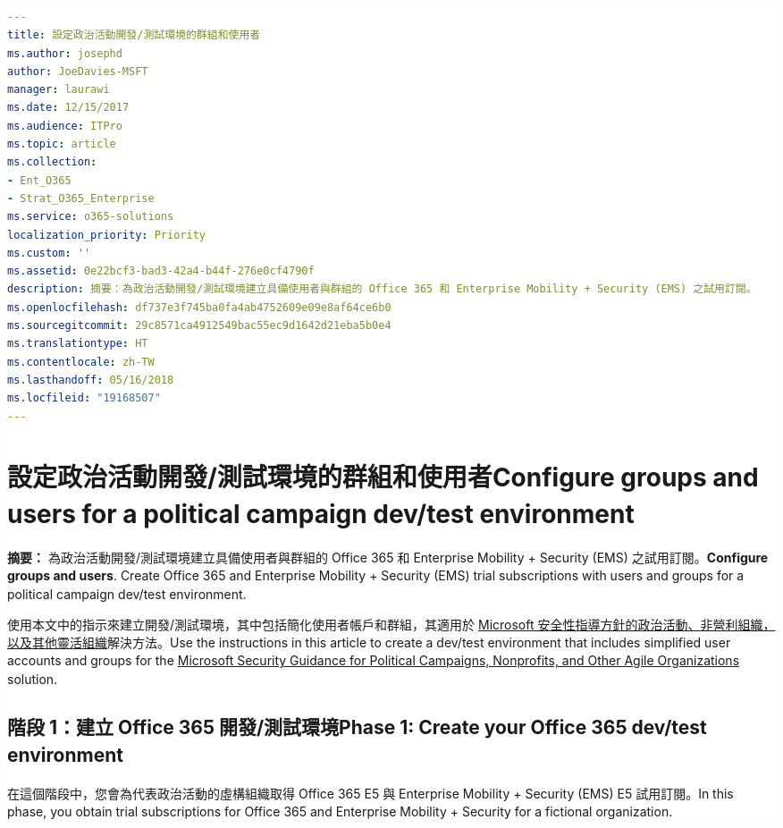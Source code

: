 ```yaml
---
title: 設定政治活動開發/測試環境的群組和使用者
ms.author: josephd
author: JoeDavies-MSFT
manager: laurawi
ms.date: 12/15/2017
ms.audience: ITPro
ms.topic: article
ms.collection:
- Ent_O365
- Strat_O365_Enterprise
ms.service: o365-solutions
localization_priority: Priority
ms.custom: ''
ms.assetid: 0e22bcf3-bad3-42a4-b44f-276e0cf4790f
description: 摘要：為政治活動開發/測試環境建立具備使用者與群組的 Office 365 和 Enterprise Mobility + Security (EMS) 之試用訂閱。
ms.openlocfilehash: df737e3f745ba0fa4ab4752609e09e8af64ce6b0
ms.sourcegitcommit: 29c8571ca4912549bac55ec9d1642d21eba5b0e4
ms.translationtype: HT
ms.contentlocale: zh-TW
ms.lasthandoff: 05/16/2018
ms.locfileid: "19168507"
---
```

# <a name="configure-groups-and-users-for-a-political-campaign-devtest-environment"></a><span data-ttu-id="e1c04-103">設定政治活動開發/測試環境的群組和使用者</span><span class="sxs-lookup"><span data-stu-id="e1c04-103">Configure groups and users for a political campaign dev/test environment</span></span>

 <span data-ttu-id="e1c04-104">**摘要：** 為政治活動開發/測試環境建立具備使用者與群組的 Office 365 和 Enterprise Mobility + Security (EMS) 之試用訂閱。</span><span class="sxs-lookup"><span data-stu-id="e1c04-104">**Configure groups and users**. Create Office 365 and Enterprise Mobility + Security (EMS) trial subscriptions with users and groups for a political campaign dev/test environment.</span></span>
  
<span data-ttu-id="e1c04-105">使用本文中的指示來建立開發/測試環境，其中包括簡化使用者帳戶和群組，其適用於 [ Microsoft 安全性指導方針的政治活動、非營利組織，以及其他靈活組織](microsoft-security-guidance-for-political-campaigns-nonprofits-and-other-agile-o.md)解決方法。</span><span class="sxs-lookup"><span data-stu-id="e1c04-105">Use the instructions in this article to create a dev/test environment that includes simplified user accounts and groups for the [Microsoft Security Guidance for Political Campaigns, Nonprofits, and Other Agile Organizations](microsoft-security-guidance-for-political-campaigns-nonprofits-and-other-agile-o.md) solution.</span></span>
  
## <a name="phase-1-create-your-office-365-devtest-environment"></a><span data-ttu-id="e1c04-106">階段 1：建立 Office 365 開發/測試環境</span><span class="sxs-lookup"><span data-stu-id="e1c04-106">Phase 1: Create your Office 365 dev/test environment</span></span>

<span data-ttu-id="e1c04-107">在這個階段中，您會為代表政治活動的虛構組織取得 Office 365 E5 與 Enterprise Mobility + Security (EMS) E5 試用訂閱。</span><span class="sxs-lookup"><span data-stu-id="e1c04-107">In this phase, you obtain trial subscriptions for Office 365 and Enterprise Mobility + Security for a fictional organization.</span></span>
  